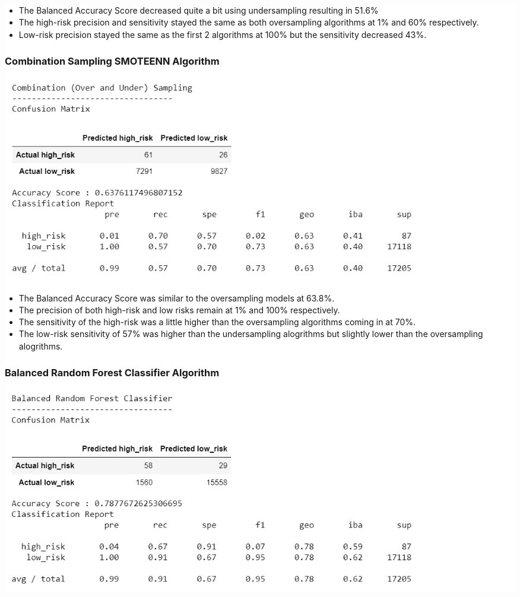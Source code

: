 - The Balanced Accuracy Score decreased quite a bit using undersampling resulting in 51.6%
- The high-risk precision and sensitivity stayed the same as both oversampling algorithms at 1% and 60% respectively.
- Low-risk precision stayed the same as the first 2 algorithms at 100% but the sensitivity decreased 43%.

### Combination Sampling SMOTEENN Algorithm
<img src="images/combination_sampling.PNG" width="700">

- The Balanced Accuracy Score was similar to the oversampling models at 63.8%.
- The precision of both high-risk and low risks remain at 1% and 100% respectively.
- The sensitivity of the high-risk was a little higher than the oversampling algorithms coming in at 70%.
- The low-risk sensitivity of 57% was higher than the undersampling alogrithms but slightly lower than the oversampling alogrithms.

### Balanced Random Forest Classifier Algorithm
<img src="images/balanced_random_forest_classifer.PNG" width="700">
